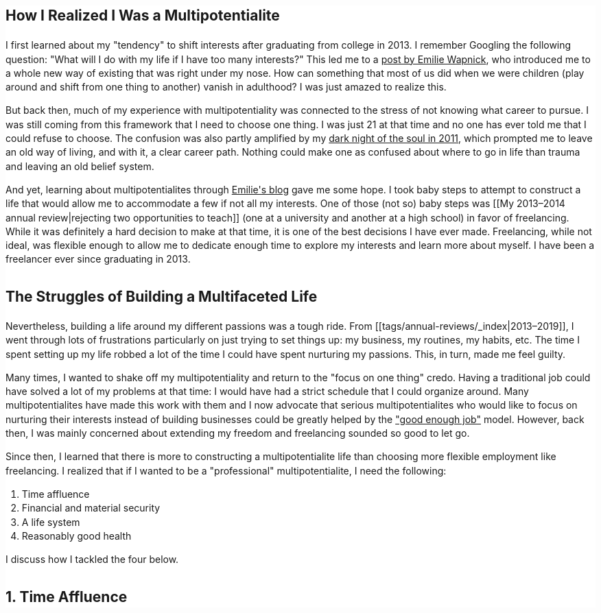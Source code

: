 ## How I Realized I Was a Multipotentialite

I first learned about my "tendency" to shift interests after graduating from college in 2013. I remember Googling the following question: "What will I do with my life if I have too many interests?" This led me to a [post by Emilie Wapnick](http://paidtoexist.com/one-true-calling/), who introduced me to a whole new way of existing that was right under my nose. How can something that most of us did when we were children (play around and shift from one thing to another) vanish in adulthood? I was just amazed to realize this.

But back then, much of my experience with multipotentiality was connected to the stress of not knowing what career to pursue. I was still coming from this framework that I need to choose one thing. I was just 21 at that time and no one has ever told me that I could refuse to choose. The confusion was also partly amplified by my [dark night of the soul in 2011](https://vinceimbat.com/seven-lessons-i-learned-since-my-depression-in-2011/), which prompted me to leave an old way of living, and with it, a clear career path. Nothing could make one as confused about where to go in life than trauma and leaving an old belief system.

And yet, learning about multipotentialites through [Emilie's blog](https://puttylike.com/) gave me some hope. I took baby steps to attempt to construct a life that would allow me to accommodate a few if not all my interests. One of those (not so) baby steps was [[My 2013–2014 annual review|rejecting two opportunities to teach]] (one at a university and another at a high school) in favor of freelancing. While it was definitely a hard decision to make at that time, it is one of the best decisions I have ever made. Freelancing, while not ideal, was flexible enough to allow me to dedicate enough time to explore my interests and learn more about myself. I have been a freelancer ever since graduating in 2013.

## The Struggles of Building a Multifaceted Life

Nevertheless, building a life around my different passions was a tough ride. From [[tags/annual-reviews/_index|2013–2019]], I went through lots of frustrations particularly on just trying to set things up: my business, my routines, my habits, etc. The time I spent setting up my life robbed a lot of the time I could have spent nurturing my passions. This, in turn, made me feel guilty.

Many times, I wanted to shake off my multipotentiality and return to the "focus on one thing" credo. Having a traditional job could have solved a lot of my problems at that time: I would have had a strict schedule that I could organize around. Many multipotentialites have made this work with them and I now advocate that serious multipotentialites who would like to focus on nurturing their interests instead of building businesses could be greatly helped by the ["good enough job"](https://puttylike.com/dont-let-anyone-shame-you-for-having-a-day-job/) model. However, back then, I was mainly concerned about extending my freedom and freelancing sounded so good to let go.

Since then, I learned that there is more to constructing a multipotentialite life than choosing more flexible employment like freelancing. I realized that if I wanted to be a "professional" multipotentialite, I need the following:

1. Time affluence
2. Financial and material security
3. A life system
4. Reasonably good health

I discuss how I tackled the four below.

## 1\. Time Affluence
